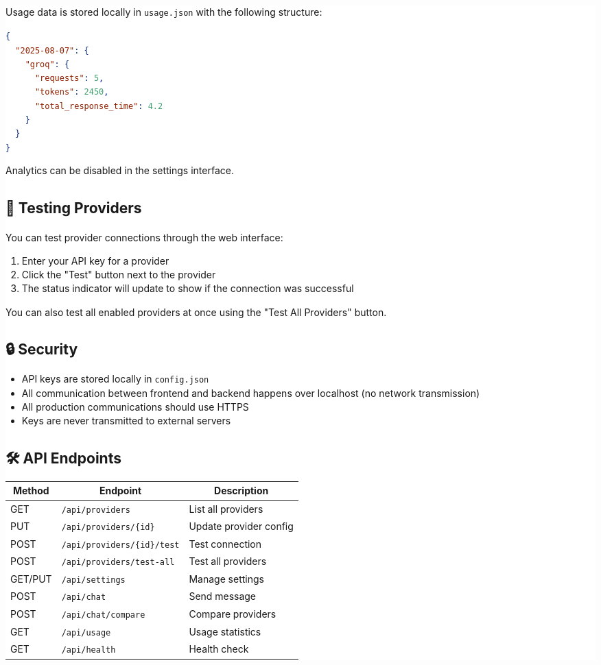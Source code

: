Usage data is stored locally in `usage.json` with the following structure:

```json
{
  "2025-08-07": {
    "groq": {
      "requests": 5,
      "tokens": 2450,
      "total_response_time": 4.2
    }
  }
}
```

Analytics can be disabled in the settings interface.

## 🧪 Testing Providers

You can test provider connections through the web interface:
1. Enter your API key for a provider
2. Click the "Test" button next to the provider
3. The status indicator will update to show if the connection was successful

You can also test all enabled providers at once using the "Test All Providers" button.

## 🔒 Security

- API keys are stored locally in `config.json`
- All communication between frontend and backend happens over localhost (no network transmission)
- All production communications should use HTTPS
- Keys are never transmitted to external servers

## 🛠️ API Endpoints

| Method | Endpoint | Description |
|--------|----------|-------------|
| GET | `/api/providers` | List all providers |
| PUT | `/api/providers/{id}` | Update provider config |
| POST | `/api/providers/{id}/test` | Test connection |
| POST | `/api/providers/test-all` | Test all providers |
| GET/PUT | `/api/settings` | Manage settings |
| POST | `/api/chat` | Send message |
| POST | `/api/chat/compare` | Compare providers |
| GET | `/api/usage` | Usage statistics |
| GET | `/api/health` | Health check |
